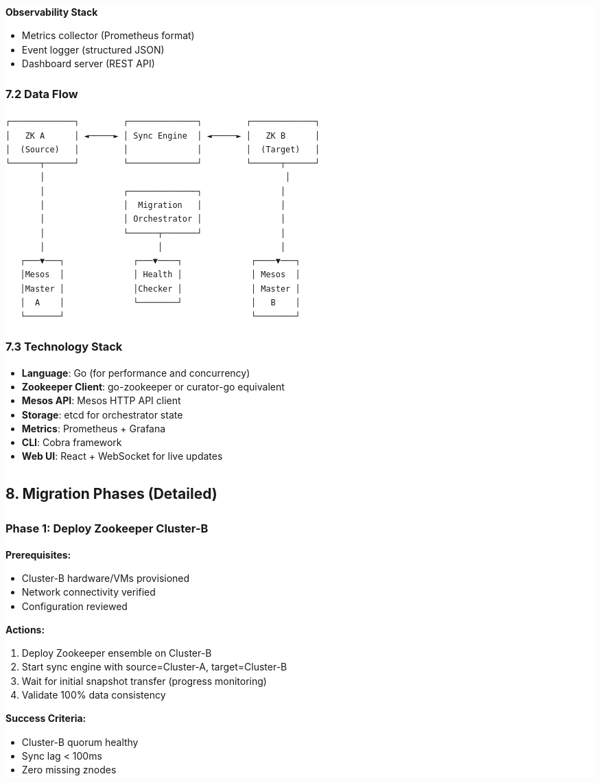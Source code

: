 **Observability Stack**
- Metrics collector (Prometheus format)
- Event logger (structured JSON)
- Dashboard server (REST API)

### 7.2 Data Flow

```
┌─────────────┐         ┌──────────────┐         ┌─────────────┐
│   ZK A      │ ◄─────► │ Sync Engine  │ ◄─────► │   ZK B      │
│  (Source)   │         │              │         │  (Target)   │
└──────┬──────┘         └──────────────┘         └──────┬──────┘
       │                                                 │
       │                ┌──────────────┐                │
       │                │  Migration   │                │
       │                │ Orchestrator │                │
       │                └──────┬───────┘                │
       │                       │                        │
   ┌───▼───┐              ┌───▼────┐              ┌────▼───┐
   │Mesos  │              │ Health │              │ Mesos  │
   │Master │              │Checker │              │ Master │
   │  A    │              └────────┘              │   B    │
   └───────┘                                      └────────┘
```

### 7.3 Technology Stack
- **Language**: Go (for performance and concurrency)
- **Zookeeper Client**: go-zookeeper or curator-go equivalent
- **Mesos API**: Mesos HTTP API client
- **Storage**: etcd for orchestrator state
- **Metrics**: Prometheus + Grafana
- **CLI**: Cobra framework
- **Web UI**: React + WebSocket for live updates

## 8. Migration Phases (Detailed)

### Phase 1: Deploy Zookeeper Cluster-B
**Prerequisites:**
- Cluster-B hardware/VMs provisioned
- Network connectivity verified
- Configuration reviewed

**Actions:**
1. Deploy Zookeeper ensemble on Cluster-B
2. Start sync engine with source=Cluster-A, target=Cluster-B
3. Wait for initial snapshot transfer (progress monitoring)
4. Validate 100% data consistency

**Success Criteria:**
- Cluster-B quorum healthy
- Sync lag < 100ms
- Zero missing znodes

